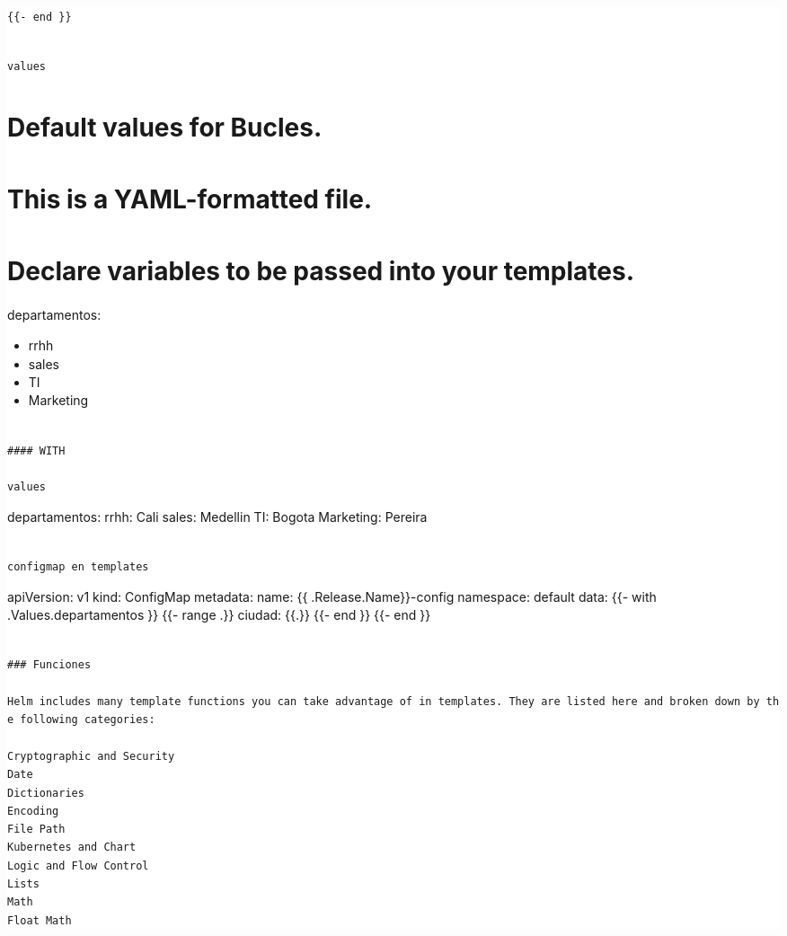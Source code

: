     {{- end }}

```

values

```
# Default values for Bucles.
# This is a YAML-formatted file.
# Declare variables to be passed into your templates.

departamentos:
  - rrhh
  - sales
  - TI
  - Marketing
```

#### WITH

values

```
departamentos:
  rrhh: Cali
  sales: Medellin
  TI: Bogota
  Marketing: Pereira

```

configmap en templates
```
apiVersion: v1
kind: ConfigMap
metadata:
  name: {{ .Release.Name}}-config
  namespace: default
data:
{{- with .Values.departamentos }}
  {{- range .}}
    ciudad: {{.}}
  {{- end }}
{{- end }}
```

### Funciones

Helm includes many template functions you can take advantage of in templates. They are listed here and broken down by the following categories:

Cryptographic and Security
Date
Dictionaries
Encoding
File Path
Kubernetes and Chart
Logic and Flow Control
Lists
Math
Float Math
```